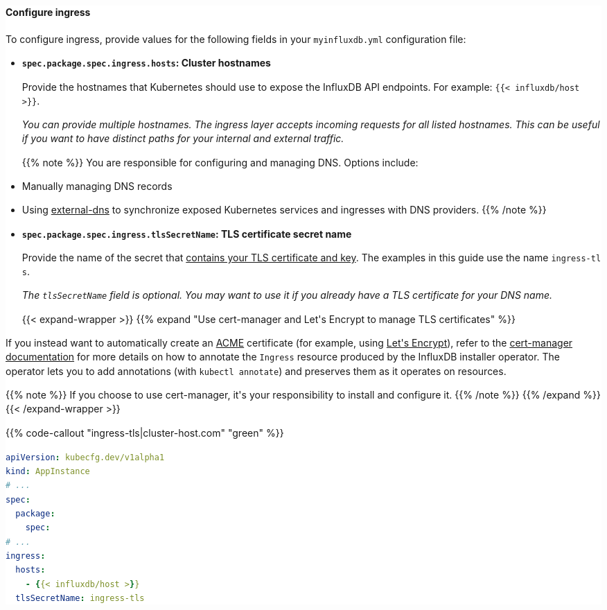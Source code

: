 #### Configure ingress

To configure ingress, provide values for the following fields in your
`myinfluxdb.yml` configuration file:

- **`spec.package.spec.ingress.hosts`: Cluster hostnames**

  Provide the hostnames that Kubernetes should
  use to expose the InfluxDB API endpoints.
  For example: `{{< influxdb/host >}}`.

  _You can provide multiple hostnames. The ingress layer accepts incoming
  requests for all listed hostnames. This can be useful if you want to have
  distinct paths for your internal and external traffic._

  {{% note %}}
  You are responsible for configuring and managing DNS. Options include:

- Manually managing DNS records
- Using [external-dns](https://github.com/kubernetes-sigs/external-dns) to
  synchronize exposed Kubernetes services and ingresses with DNS providers.
  {{% /note %}}

- **`spec.package.spec.ingress.tlsSecretName`: TLS certificate secret name**

  Provide the name of the secret that
  [contains your TLS certificate and key](#set-up-cluster-ingress).
  The examples in this guide use the name `ingress-tls`.

  _The `tlsSecretName` field is optional. You may want to use it if you already have a TLS certificate for your DNS name._

  {{< expand-wrapper >}}
  {{% expand "Use cert-manager and Let's Encrypt to manage TLS certificates" %}}

If you instead want to automatically create an [ACME](https://datatracker.ietf.org/doc/html/rfc8555)
certificate (for example, using [Let's Encrypt](https://letsencrypt.org/)), refer
to the [cert-manager documentation](https://cert-manager.io/docs/usage/ingress/)
for more details on how to annotate the `Ingress` resource produced by the
InfluxDB installer operator. The operator lets you to add annotations
(with `kubectl annotate`) and preserves them as it operates on resources.

{{% note %}}
If you choose to use cert-manager, it's your responsibility to install and configure it.
{{% /note %}}
{{% /expand %}}
{{< /expand-wrapper >}}

{{% code-callout "ingress-tls|cluster-host\.com" "green" %}}

```yaml
apiVersion: kubecfg.dev/v1alpha1
kind: AppInstance
# ...
spec:
  package:
    spec:
# ...
ingress:
  hosts:
    - {{< influxdb/host >}}
  tlsSecretName: ingress-tls
```
